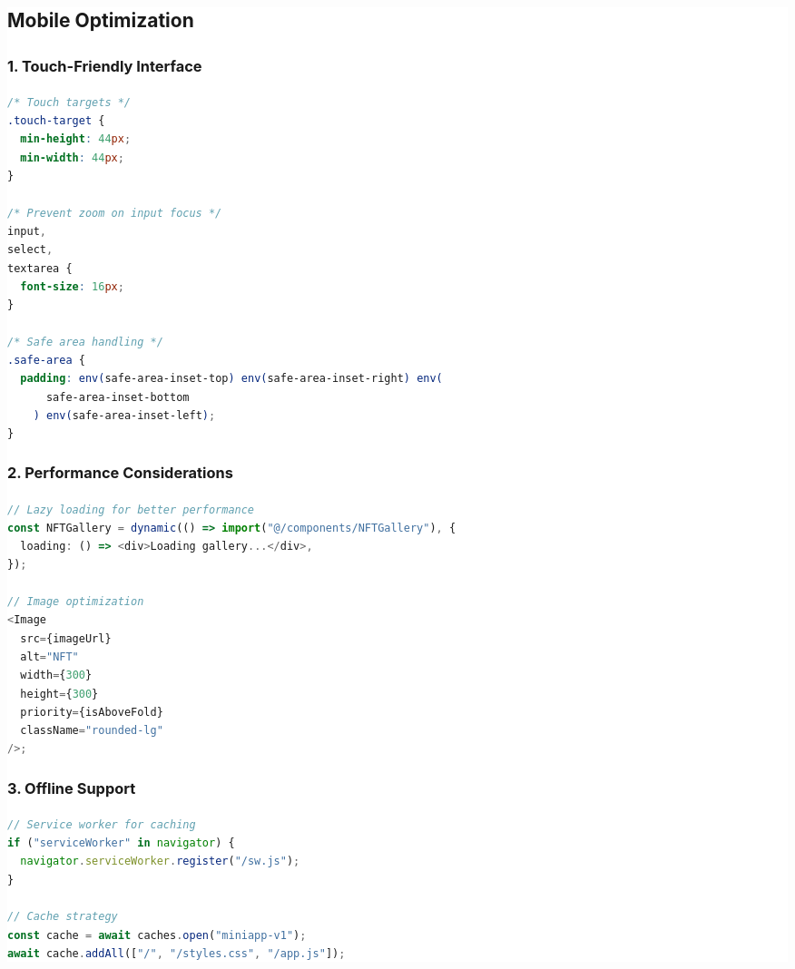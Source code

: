 ## Mobile Optimization

### 1. Touch-Friendly Interface

```css
/* Touch targets */
.touch-target {
  min-height: 44px;
  min-width: 44px;
}

/* Prevent zoom on input focus */
input,
select,
textarea {
  font-size: 16px;
}

/* Safe area handling */
.safe-area {
  padding: env(safe-area-inset-top) env(safe-area-inset-right) env(
      safe-area-inset-bottom
    ) env(safe-area-inset-left);
}
```

### 2. Performance Considerations

```typescript
// Lazy loading for better performance
const NFTGallery = dynamic(() => import("@/components/NFTGallery"), {
  loading: () => <div>Loading gallery...</div>,
});

// Image optimization
<Image
  src={imageUrl}
  alt="NFT"
  width={300}
  height={300}
  priority={isAboveFold}
  className="rounded-lg"
/>;
```

### 3. Offline Support

```typescript
// Service worker for caching
if ("serviceWorker" in navigator) {
  navigator.serviceWorker.register("/sw.js");
}

// Cache strategy
const cache = await caches.open("miniapp-v1");
await cache.addAll(["/", "/styles.css", "/app.js"]);
```
